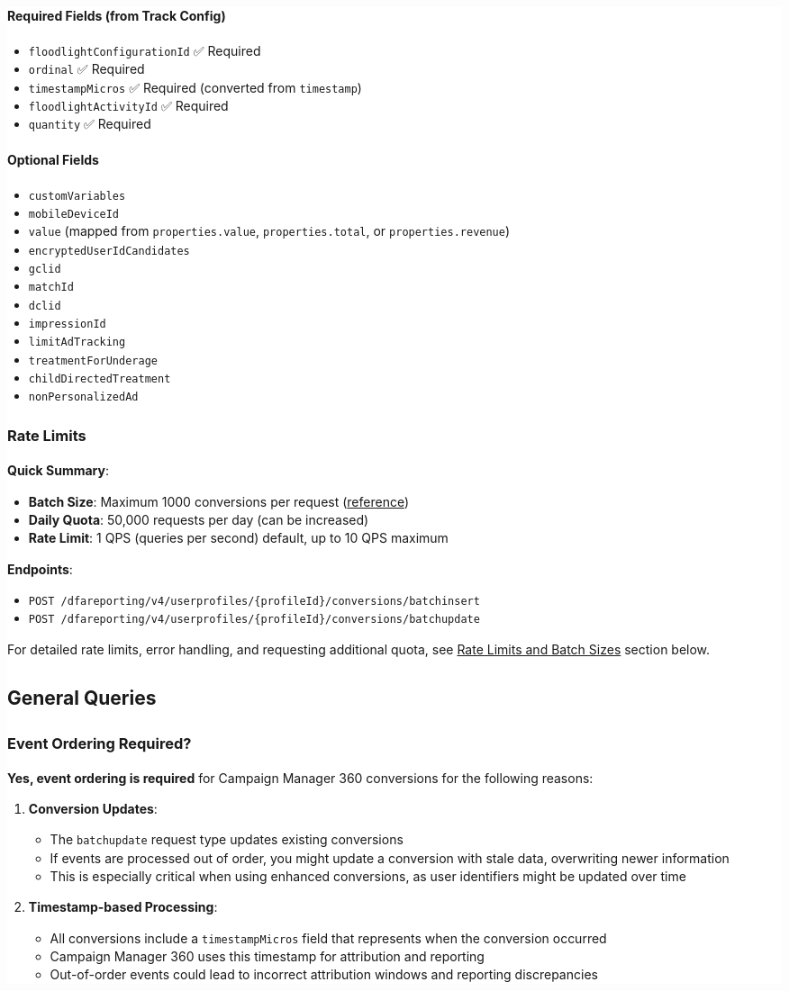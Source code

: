 #### Required Fields (from Track Config)
- `floodlightConfigurationId` ✅ Required
- `ordinal` ✅ Required
- `timestampMicros` ✅ Required (converted from `timestamp`)
- `floodlightActivityId` ✅ Required
- `quantity` ✅ Required

#### Optional Fields
- `customVariables`
- `mobileDeviceId`
- `value` (mapped from `properties.value`, `properties.total`, or `properties.revenue`)
- `encryptedUserIdCandidates`
- `gclid`
- `matchId`
- `dclid`
- `impressionId`
- `limitAdTracking`
- `treatmentForUnderage`
- `childDirectedTreatment`
- `nonPersonalizedAd`

### Rate Limits

**Quick Summary**:
- **Batch Size**: Maximum 1000 conversions per request ([reference](https://developers.google.com/doubleclick-advertisers/guides/conversions_faq))
- **Daily Quota**: 50,000 requests per day (can be increased)
- **Rate Limit**: 1 QPS (queries per second) default, up to 10 QPS maximum

**Endpoints**:
- `POST /dfareporting/v4/userprofiles/{profileId}/conversions/batchinsert`
- `POST /dfareporting/v4/userprofiles/{profileId}/conversions/batchupdate`

For detailed rate limits, error handling, and requesting additional quota, see [Rate Limits and Batch Sizes](#rate-limits-and-batch-sizes) section below.

## General Queries

### Event Ordering Required?

**Yes, event ordering is required** for Campaign Manager 360 conversions for the following reasons:

1. **Conversion Updates**: 
   - The `batchupdate` request type updates existing conversions
   - If events are processed out of order, you might update a conversion with stale data, overwriting newer information
   - This is especially critical when using enhanced conversions, as user identifiers might be updated over time

2. **Timestamp-based Processing**:
   - All conversions include a `timestampMicros` field that represents when the conversion occurred
   - Campaign Manager 360 uses this timestamp for attribution and reporting
   - Out-of-order events could lead to incorrect attribution windows and reporting discrepancies
